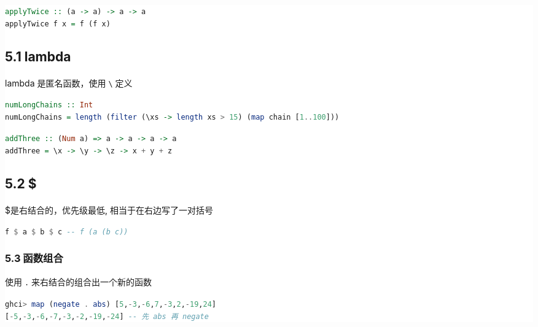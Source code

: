 ```haskell
applyTwice :: (a -> a) -> a -> a  
applyTwice f x = f (f x)
```

## 5.1 $\mathrm{lambda}$
$\mathrm{lambda }$ 是匿名函数，使用 `\` 定义

```haskell
numLongChains :: Int  
numLongChains = length (filter (\xs -> length xs > 15) (map chain [1..100]))
```

```haskell
addThree :: (Num a) => a -> a -> a -> a  
addThree = \x -> \y -> \z -> x + y + z
```

## 5.2 $
$是右结合的，优先级最低, 相当于在右边写了一对括号

```haskell
f $ a $ b $ c -- f (a (b c))
```

### 5.3 函数组合
使用 `.` 来右结合的组合出一个新的函数

```haskell
ghci> map (negate . abs) [5,-3,-6,7,-3,2,-19,24]  
[-5,-3,-6,-7,-3,-2,-19,-24] -- 先 abs 再 negate
```

	